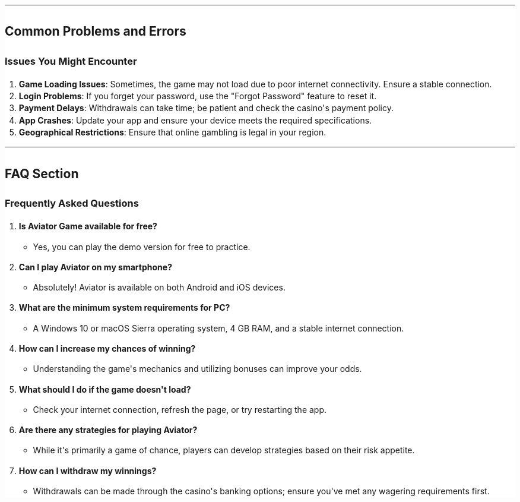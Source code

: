------------------------------------------------------------------------

## Common Problems and Errors

### Issues You Might Encounter

1.  **Game Loading Issues**: Sometimes, the game may not load due to
    poor internet connectivity. Ensure a stable connection.
2.  **Login Problems**: If you forget your password, use the "Forgot
    Password" feature to reset it.
3.  **Payment Delays**: Withdrawals can take time; be patient and check
    the casino's payment policy.
4.  **App Crashes**: Update your app and ensure your device meets the
    required specifications.
5.  **Geographical Restrictions**: Ensure that online gambling is legal
    in your region.

------------------------------------------------------------------------

## FAQ Section

### Frequently Asked Questions

1.  **Is Aviator Game available for free?**

    -   Yes, you can play the demo version for free to practice.

2.  **Can I play Aviator on my smartphone?**

    -   Absolutely! Aviator is available on both Android and iOS
        devices.

3.  **What are the minimum system requirements for PC?**

    -   A Windows 10 or macOS Sierra operating system, 4 GB RAM, and a
        stable internet connection.

4.  **How can I increase my chances of winning?**

    -   Understanding the game\'s mechanics and utilizing bonuses can
        improve your odds.

5.  **What should I do if the game doesn't load?**

    -   Check your internet connection, refresh the page, or try
        restarting the app.

6.  **Are there any strategies for playing Aviator?**

    -   While it\'s primarily a game of chance, players can develop
        strategies based on their risk appetite.

7.  **How can I withdraw my winnings?**

    -   Withdrawals can be made through the casino\'s banking options;
        ensure you\'ve met any wagering requirements first.
